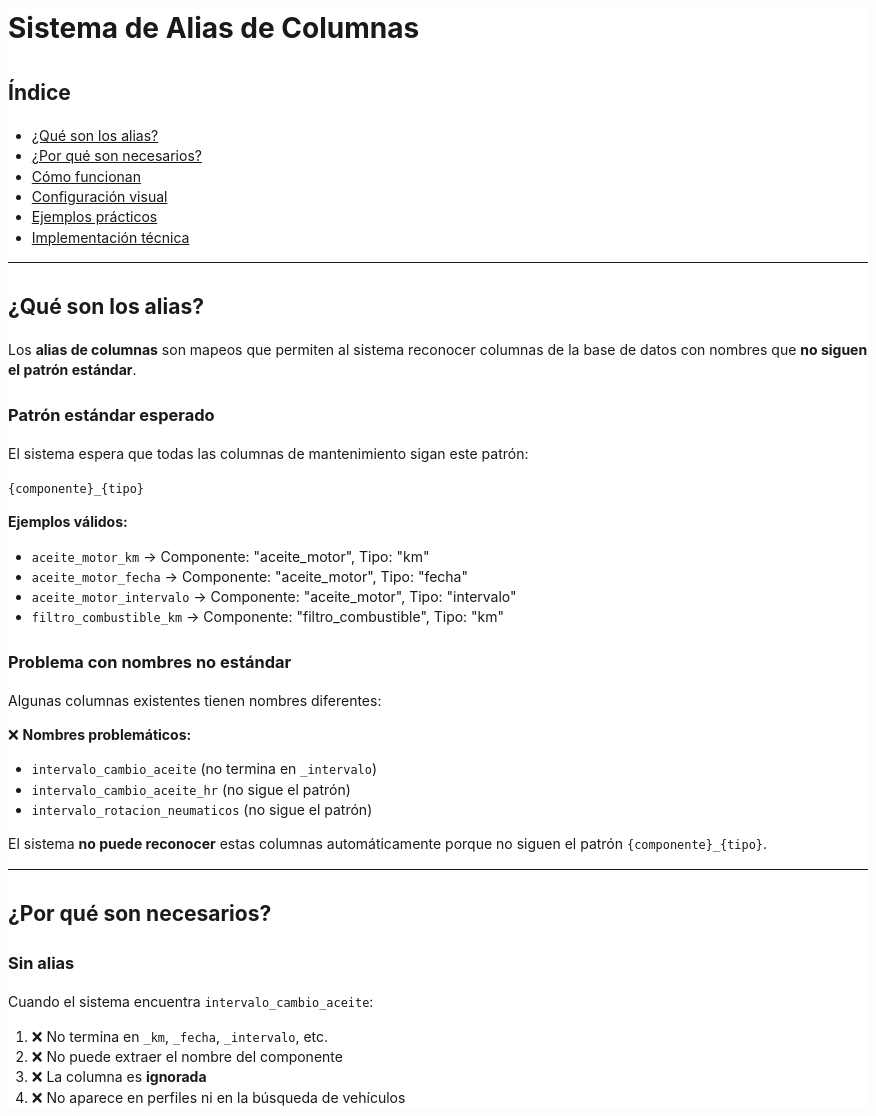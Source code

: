 # Sistema de Alias de Columnas

## Índice
- [¿Qué son los alias?](#qué-son-los-alias)
- [¿Por qué son necesarios?](#por-qué-son-necesarios)
- [Cómo funcionan](#cómo-funcionan)
- [Configuración visual](#configuración-visual)
- [Ejemplos prácticos](#ejemplos-prácticos)
- [Implementación técnica](#implementación-técnica)

---

## ¿Qué son los alias?

Los **alias de columnas** son mapeos que permiten al sistema reconocer columnas de la base de datos con nombres que **no siguen el patrón estándar**.

### Patrón estándar esperado

El sistema espera que todas las columnas de mantenimiento sigan este patrón:

```
{componente}_{tipo}
```

**Ejemplos válidos:**
- `aceite_motor_km` → Componente: "aceite_motor", Tipo: "km"
- `aceite_motor_fecha` → Componente: "aceite_motor", Tipo: "fecha"
- `aceite_motor_intervalo` → Componente: "aceite_motor", Tipo: "intervalo"
- `filtro_combustible_km` → Componente: "filtro_combustible", Tipo: "km"

### Problema con nombres no estándar

Algunas columnas existentes tienen nombres diferentes:

❌ **Nombres problemáticos:**
- `intervalo_cambio_aceite` (no termina en `_intervalo`)
- `intervalo_cambio_aceite_hr` (no sigue el patrón)
- `intervalo_rotacion_neumaticos` (no sigue el patrón)

El sistema **no puede reconocer** estas columnas automáticamente porque no siguen el patrón `{componente}_{tipo}`.

---

## ¿Por qué son necesarios?

### Sin alias

Cuando el sistema encuentra `intervalo_cambio_aceite`:

1. ❌ No termina en `_km`, `_fecha`, `_intervalo`, etc.
2. ❌ No puede extraer el nombre del componente
3. ❌ La columna es **ignorada**
4. ❌ No aparece en perfiles ni en la búsqueda de vehículos
